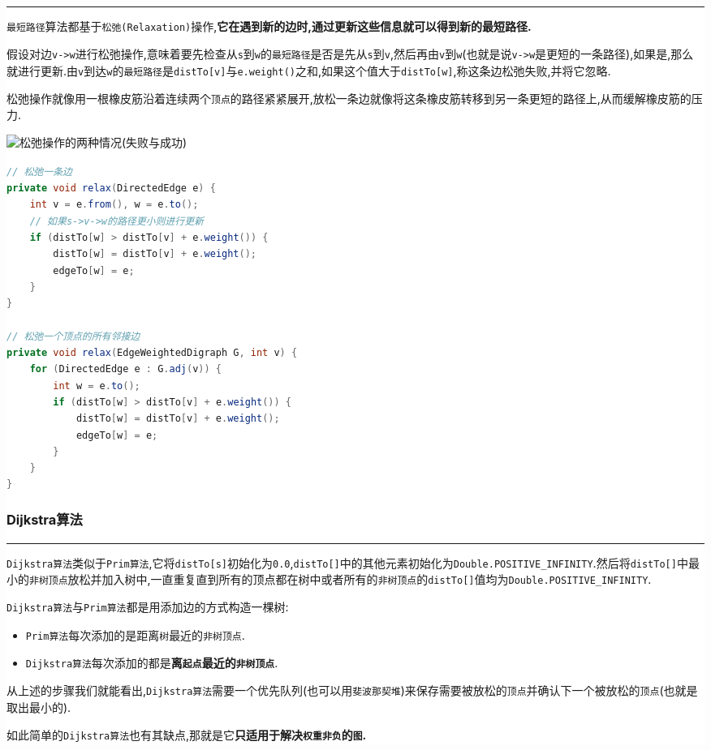 
----------



`最短路径`算法都基于`松弛(Relaxation)`操作,**它在遇到新的边时,通过更新这些信息就可以得到新的最短路径.**

假设对边`v->w`进行松弛操作,意味着要先检查从`s`到`w`的`最短路径`是否是先从`s`到`v`,然后再由`v`到`w`(也就是说`v->w`是更短的一条路径),如果是,那么就进行更新.由`v`到达`w`的`最短路径`是`distTo[v]`与`e.weight()`之和,如果这个值大于`distTo[w]`,称这条边松弛失败,并将它忽略.

松弛操作就像用一根橡皮筋沿着连续两个`顶点`的路径紧紧展开,放松一条边就像将这条橡皮筋转移到另一条更短的路径上,从而缓解橡皮筋的压力.

![松弛操作的两种情况(失败与成功)](http://algs4.cs.princeton.edu/44sp/images/relaxation-edge.png)


```java
// 松弛一条边
private void relax(DirectedEdge e) {
    int v = e.from(), w = e.to();
	// 如果s->v->w的路径更小则进行更新
    if (distTo[w] > distTo[v] + e.weight()) {
        distTo[w] = distTo[v] + e.weight();
        edgeTo[w] = e;
    }
}

// 松弛一个顶点的所有邻接边
private void relax(EdgeWeightedDigraph G, int v) {
    for (DirectedEdge e : G.adj(v)) {
        int w = e.to();
        if (distTo[w] > distTo[v] + e.weight()) {
            distTo[w] = distTo[v] + e.weight();
            edgeTo[w] = e;
        }
    }
}
```


### Dijkstra算法


----------



`Dijkstra算法`类似于`Prim算法`,它将`distTo[s]`初始化为`0.0`,`distTo[]`中的其他元素初始化为`Double.POSITIVE_INFINITY`.然后将`distTo[]`中最小的`非树顶点`放松并加入树中,一直重复直到所有的顶点都在树中或者所有的`非树顶点`的`distTo[]`值均为`Double.POSITIVE_INFINITY`.

`Dijkstra算法`与`Prim算法`都是用添加边的方式构造一棵树:

 - `Prim算法`每次添加的是距离`树`最近的`非树顶点`.


 - `Dijkstra算法`每次添加的都是**离`起点`最近的`非树顶点`**.

从上述的步骤我们就能看出,`Dijkstra算法`需要一个优先队列(也可以用`斐波那契堆`)来保存需要被放松的`顶点`并确认下一个被放松的`顶点`(也就是取出最小的).

如此简单的`Dijkstra算法`也有其缺点,那就是它**只适用于解决`权重非负`的`图`.**


[1]: https://github.com/SylvanasSun
[2]: https:/sylvanassun.github.io
[3]: https://github.com/SylvanasSun/algs4-study/tree/master/src/main/java/chapter4_graphs/C4_4_ShortestPaths
[4]: http://algs4.cs.princeton.edu/44sp/
[5]: https://en.wikipedia.org/wiki/Dijkstra%27s_algorithm
[6]: https://en.wikipedia.org/wiki/Bellman%E2%80%93Ford_algorithm
[7]: https://sylvanassun.github.io/2017/07/18/2017-07-18-Graph_UndirectedGraph/ 
[8]: https://sylvanassun.github.io/2017/07/23/2017-07-23-Graph_DirectedGraphs/
[9]: https://sylvanassun.github.io/2017/07/25/2017-07-25-Graph_WeightedUndirectedGraph/
[10]: https://sylvanassun.github.io/2017/07/27/2017-07-27-Graph_WeightedDigraph
